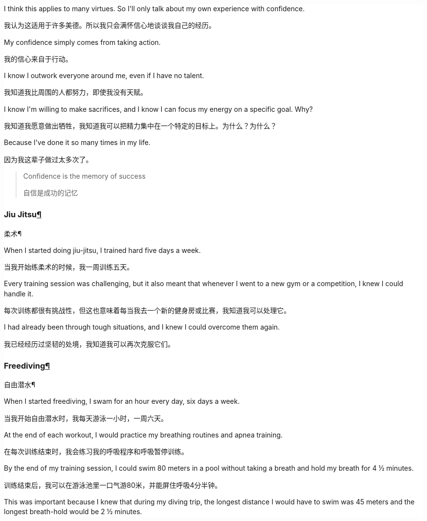 I think this applies to many virtues. So I'll only talk about my own experience with confidence.  

我认为这适用于许多美德。所以我只会满怀信心地谈谈我自己的经历。  

My confidence simply comes from taking action.  

我的信心来自于行动。  

I know I outwork everyone around me, even if I have no talent.  

我知道我比周围的人都努力，即使我没有天赋。  

I know I'm willing to make sacrifices, and I know I can focus my energy on a specific goal. Why?  

我知道我愿意做出牺牲，我知道我可以把精力集中在一个特定的目标上。为什么？为什么？  

Because I've done it so many times in my life.  

因为我这辈子做过太多次了。

> Confidence is the memory of success  
> 
> 自信是成功的记忆

### Jiu Jitsu[¶](https://jxnl.co/writing/2024/06/01/advice-to-young-people/#jiu-jitsu "Permanent link")  

柔术¶

When I started doing jiu-jitsu, I trained hard five days a week.  

当我开始练柔术的时候，我一周训练五天。  

Every training session was challenging, but it also meant that whenever I went to a new gym or a competition, I knew I could handle it.  

每次训练都很有挑战性，但这也意味着每当我去一个新的健身房或比赛，我知道我可以处理它。  

I had already been through tough situations, and I knew I could overcome them again.  

我已经经历过坚韧的处境，我知道我可以再次克服它们。

### Freediving[¶](https://jxnl.co/writing/2024/06/01/advice-to-young-people/#freediving "Permanent link")  

自由潜水¶

When I started freediving, I swam for an hour every day, six days a week.  

当我开始自由潜水时，我每天游泳一小时，一周六天。  

At the end of each workout, I would practice my breathing routines and apnea training.  

在每次训练结束时，我会练习我的呼吸程序和呼吸暂停训练。  

By the end of my training session, I could swim 80 meters in a pool without taking a breath and hold my breath for 4 ½ minutes.  

训练结束后，我可以在游泳池里一口气游80米，并能屏住呼吸4分半钟。  

This was important because I knew that during my diving trip, the longest distance I would have to swim was 45 meters and the longest breath-hold would be 2 ½ minutes.  
